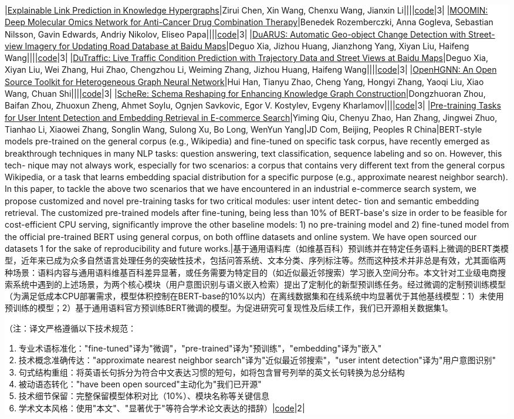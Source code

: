 |[Explainable Link Prediction in Knowledge Hypergraphs](https://doi.org/10.1145/3511808.3557316)|Zirui Chen, Xin Wang, Chenxu Wang, Jianxin Li||||[code](https://paperswithcode.com/search?q_meta=&q_type=&q=Explainable+Link+Prediction+in+Knowledge+Hypergraphs)|3|
|[MOOMIN: Deep Molecular Omics Network for Anti-Cancer Drug Combination Therapy](https://doi.org/10.1145/3511808.3557146)|Benedek Rozemberczki, Anna Gogleva, Sebastian Nilsson, Gavin Edwards, Andriy Nikolov, Eliseo Papa||||[code](https://paperswithcode.com/search?q_meta=&q_type=&q=MOOMIN:+Deep+Molecular+Omics+Network+for+Anti-Cancer+Drug+Combination+Therapy)|3|
|[DuARUS: Automatic Geo-object Change Detection with Street-view Imagery for Updating Road Database at Baidu Maps](https://doi.org/10.1145/3511808.3557118)|Deguo Xia, Jizhou Huang, Jianzhong Yang, Xiyan Liu, Haifeng Wang||||[code](https://paperswithcode.com/search?q_meta=&q_type=&q=DuARUS:+Automatic+Geo-object+Change+Detection+with+Street-view+Imagery+for+Updating+Road+Database+at+Baidu+Maps)|3|
|[DuTraffic: Live Traffic Condition Prediction with Trajectory Data and Street Views at Baidu Maps](https://doi.org/10.1145/3511808.3557151)|Deguo Xia, Xiyan Liu, Wei Zhang, Hui Zhao, Chengzhou Li, Weiming Zhang, Jizhou Huang, Haifeng Wang||||[code](https://paperswithcode.com/search?q_meta=&q_type=&q=DuTraffic:+Live+Traffic+Condition+Prediction+with+Trajectory+Data+and+Street+Views+at+Baidu+Maps)|3|
|[OpenHGNN: An Open Source Toolkit for Heterogeneous Graph Neural Network](https://doi.org/10.1145/3511808.3557664)|Hui Han, Tianyu Zhao, Cheng Yang, Hongyi Zhang, Yaoqi Liu, Xiao Wang, Chuan Shi||||[code](https://paperswithcode.com/search?q_meta=&q_type=&q=OpenHGNN:+An+Open+Source+Toolkit+for+Heterogeneous+Graph+Neural+Network)|3|
|[ScheRe: Schema Reshaping for Enhancing Knowledge Graph Construction](https://doi.org/10.1145/3511808.3557214)|Dongzhuoran Zhou, Baifan Zhou, Zhuoxun Zheng, Ahmet Soylu, Ognjen Savkovic, Egor V. Kostylev, Evgeny Kharlamov||||[code](https://paperswithcode.com/search?q_meta=&q_type=&q=ScheRe:+Schema+Reshaping+for+Enhancing+Knowledge+Graph+Construction)|3|
|[Pre-training Tasks for User Intent Detection and Embedding Retrieval in E-commerce Search](https://doi.org/10.1145/3511808.3557670)|Yiming Qiu, Chenyu Zhao, Han Zhang, Jingwei Zhuo, Tianhao Li, Xiaowei Zhang, Songlin Wang, Sulong Xu, Bo Long, WenYun Yang|JD Com, Beijing, Peoples R China|BERT-style models pre-trained on the general corpus (e.g., Wikipedia) and fine-tuned on specific task corpus, have recently emerged as breakthrough techniques in many NLP tasks: question answering, text classification, sequence labeling and so on. However, this tech- nique may not always work, especially for two scenarios: a corpus that contains very different text from the general corpus Wikipedia, or a task that learns embedding spacial distribution for a specific purpose (e.g., approximate nearest neighbor search). In this paper, to tackle the above two scenarios that we have encountered in an industrial e-commerce search system, we propose customized and novel pre-training tasks for two critical modules: user intent detec- tion and semantic embedding retrieval. The customized pre-trained models after fine-tuning, being less than 10% of BERT-base's size in order to be feasible for cost-efficient CPU serving, significantly improve the other baseline models: 1) no pre-training model and 2) fine-tuned model from the official pre-trained BERT using general corpus, on both offline datasets and online system. We have open sourced our datasets 1 for the sake of reproducibility and future works.|基于通用语料库（如维基百科）预训练并在特定任务语料上微调的BERT类模型，近年来已成为众多自然语言处理任务的突破性技术，包括问答系统、文本分类、序列标注等。然而这种技术并非总是有效，尤其面临两种场景：语料内容与通用语料维基百科差异显著，或任务需要为特定目的（如近似最近邻搜索）学习嵌入空间分布。本文针对工业级电商搜索系统中遇到的上述场景，为两个核心模块（用户意图识别与语义嵌入检索）提出了定制化的新型预训练任务。经过微调的定制预训练模型（为满足低成本CPU部署需求，模型体积控制在BERT-base的10%以内）在离线数据集和在线系统中均显著优于其他基线模型：1）未使用预训练的模型；2）基于通用语料官方预训练BERT微调的模型。为促进研究可复现性及后续工作，我们已开源相关数据集1。

（注：译文严格遵循以下技术规范：
1. 专业术语标准化："fine-tuned"译为"微调"，"pre-trained"译为"预训练"，"embedding"译为"嵌入"
2. 技术概念准确传达："approximate nearest neighbor search"译为"近似最近邻搜索"，"user intent detection"译为"用户意图识别"
3. 句式结构重组：将英语长句拆分为符合中文表达习惯的短句，如将包含冒号列举的英文长句转换为总分结构
4. 被动语态转化："have been open sourced"主动化为"我们已开源"
5. 技术细节保留：完整保留模型体积对比（10%）、模块名称等关键信息
6. 学术文本风格：使用"本文"、"显著优于"等符合学术论文表达的措辞）|[code](https://paperswithcode.com/search?q_meta=&q_type=&q=Pre-training+Tasks+for+User+Intent+Detection+and+Embedding+Retrieval+in+E-commerce+Search)|2|
